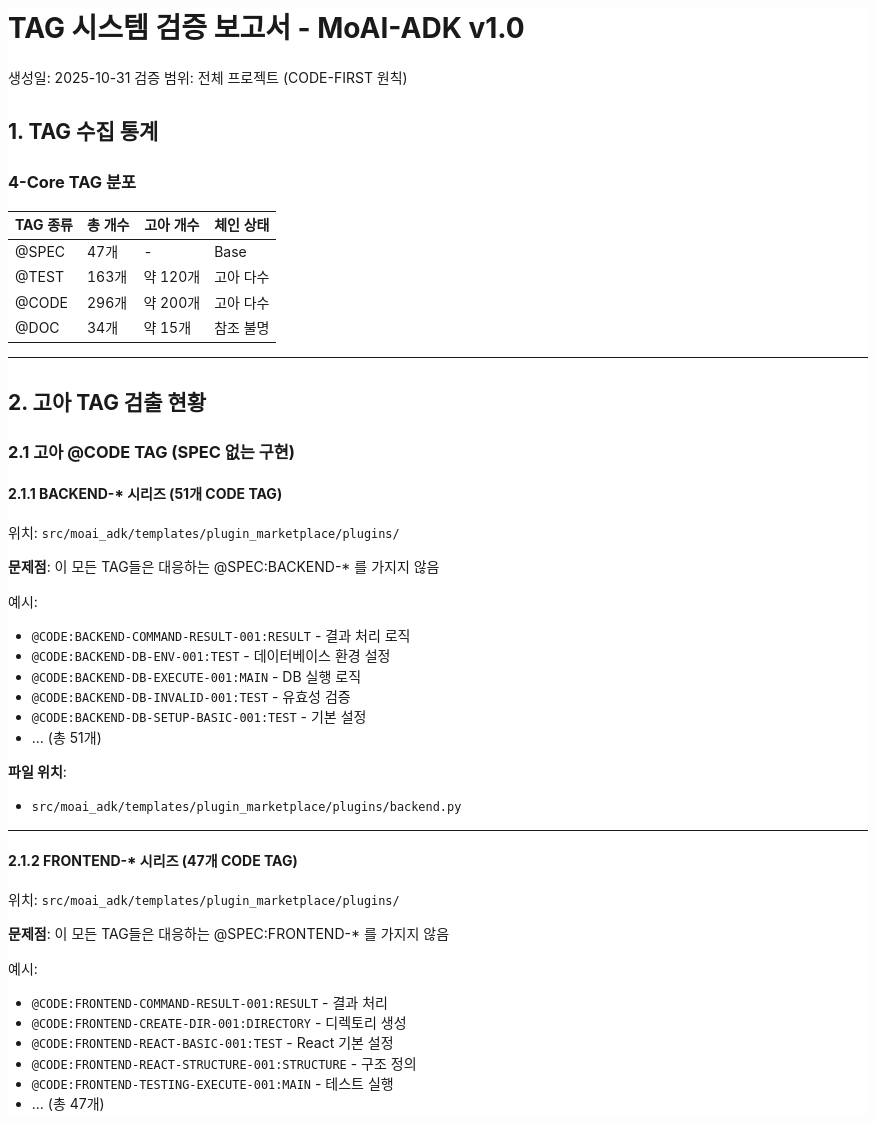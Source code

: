 # TAG 시스템 검증 보고서 - MoAI-ADK v1.0
생성일: 2025-10-31
검증 범위: 전체 프로젝트 (CODE-FIRST 원칙)

## 1. TAG 수집 통계

### 4-Core TAG 분포
| TAG 종류 | 총 개수 | 고아 개수 | 체인 상태 |
|---------|--------|---------|---------|
| @SPEC   | 47개   | -       | Base    |
| @TEST   | 163개  | 약 120개 | 고아 다수 |
| @CODE   | 296개  | 약 200개 | 고아 다수 |
| @DOC    | 34개   | 약 15개  | 참조 불명 |

---

## 2. 고아 TAG 검출 현황

### 2.1 고아 @CODE TAG (SPEC 없는 구현)

#### 2.1.1 BACKEND-* 시리즈 (51개 CODE TAG)
위치: `src/moai_adk/templates/plugin_marketplace/plugins/`

**문제점**: 이 모든 TAG들은 대응하는 @SPEC:BACKEND-* 를 가지지 않음

예시:
- `@CODE:BACKEND-COMMAND-RESULT-001:RESULT` - 결과 처리 로직
- `@CODE:BACKEND-DB-ENV-001:TEST` - 데이터베이스 환경 설정
- `@CODE:BACKEND-DB-EXECUTE-001:MAIN` - DB 실행 로직
- `@CODE:BACKEND-DB-INVALID-001:TEST` - 유효성 검증
- `@CODE:BACKEND-DB-SETUP-BASIC-001:TEST` - 기본 설정
- ... (총 51개)

**파일 위치**:
- `src/moai_adk/templates/plugin_marketplace/plugins/backend.py`

---

#### 2.1.2 FRONTEND-* 시리즈 (47개 CODE TAG)
위치: `src/moai_adk/templates/plugin_marketplace/plugins/`

**문제점**: 이 모든 TAG들은 대응하는 @SPEC:FRONTEND-* 를 가지지 않음

예시:
- `@CODE:FRONTEND-COMMAND-RESULT-001:RESULT` - 결과 처리
- `@CODE:FRONTEND-CREATE-DIR-001:DIRECTORY` - 디렉토리 생성
- `@CODE:FRONTEND-REACT-BASIC-001:TEST` - React 기본 설정
- `@CODE:FRONTEND-REACT-STRUCTURE-001:STRUCTURE` - 구조 정의
- `@CODE:FRONTEND-TESTING-EXECUTE-001:MAIN` - 테스트 실행
- ... (총 47개)
